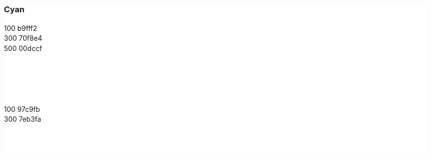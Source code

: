   <div class="swatch">
      <div class="swatch-top" style="background: var(--cyan-500); color: var(--cyan-900);">
        <h3>Cyan</h3>
      </div>
      <div class="swatch-color" style="background: var(--cyan-100); color: var(--cyan-900);">
        <span>100</span>
        <span class="hex">b9fff2</span>
      </div>
      <div class="swatch-color" style="background: var(--cyan-300); color: var(--cyan-900);">
        <span>300</span>
        <span class="hex">70f8e4</span>
      </div>
      <div class="swatch-color" style="background: var(--cyan-500); color: var(--cyan-900);">
        <span>500</span>
        <span class="hex">00dccf</span>
      </div>
      <div class="swatch-color" style="background: var(--cyan-700); color: #fff;">
        <span>700</span>
        <span class="hex">00a099</span>
      </div>
      <div class="swatch-color" style="background: var(--cyan-900); color: #fff;">
        <span>900</span>
        <span class="hex">007876</span>
      </div>
  </div>

  <div class="swatch">
      <div class="swatch-top" style="background: var(--blue-500); color: #fff;">
        <h3>Blue</h3>
      </div>
      <div class="swatch-color" style="background: var(--blue-100); color: var(--blue-900);">
        <span>100</span>
        <span class="hex">97c9fb</span>
      </div>
      <div class="swatch-color" style="background: var(--blue-300); color: var(--blue-900);">
        <span>300</span>
        <span class="hex">7eb3fa</span>
      </div>
      <div class="swatch-color" style="background: var(--blue-500); color: #fff;">
        <span>500</span>
        <span class="hex">4288f4</span>
      </div>
      <div class="swatch-color" style="background: var(--blue-700); color: #fff;">
        <span>700</span>
        <span class="hex">3266e2</span>
      </div>
      <div class="swatch-color" style="background: var(--blue-900); color: #fff;">
        <span>900</span>
        <span class="hex">0b2c9e</span>
      </div>
  </div>
